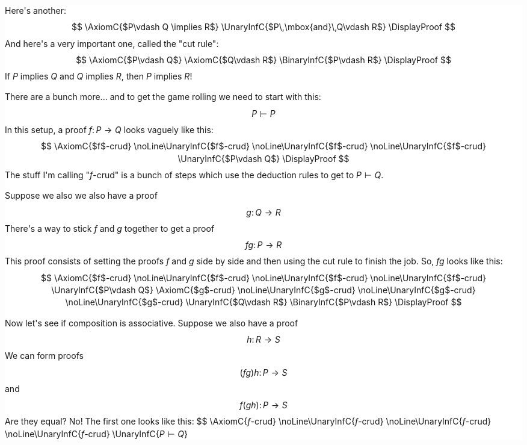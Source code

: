 Here's another:
$$
  \AxiomC{$P\vdash Q \implies R$}
  \UnaryInfC{$P\,\mbox{and}\,Q\vdash R$}
  \DisplayProof
$$
And here's a very important one, called the "cut rule":
$$
  \AxiomC{$P\vdash Q$}
  \AxiomC{$Q\vdash R$}
  \BinaryInfC{$P\vdash R$}
  \DisplayProof
$$
If $P$ implies $Q$ and $Q$ implies $R$, then $P$ implies $R$!

There are a bunch more... and to get the game rolling we need to start
with this:
$$P\vdash P$$
In this setup, a proof $f\colon P \to Q$ looks vaguely like this:
$$
  \AxiomC{$f$-crud}
  \noLine\UnaryInfC{$f$-crud}
  \noLine\UnaryInfC{$f$-crud}
  \noLine\UnaryInfC{$f$-crud}
  \UnaryInfC{$P\vdash Q$}
  \DisplayProof
$$
The stuff I'm calling "$f$-crud" is a bunch of steps which use the
deduction rules to get to $P \vdash Q.$

Suppose we also we also have a proof
$$g\colon Q \to R$$
There's a way to stick $f$ and $g$ together to get a proof
$$fg\colon P \to R$$
This proof consists of setting the proofs $f$ and $g$ side by side and then
using the cut rule to finish the job. So, $fg$ looks like this:
$$
  \AxiomC{$f$-crud}
  \noLine\UnaryInfC{$f$-crud}
  \noLine\UnaryInfC{$f$-crud}
  \noLine\UnaryInfC{$f$-crud}
  \UnaryInfC{$P\vdash Q$}
  \AxiomC{$g$-crud}
  \noLine\UnaryInfC{$g$-crud}
  \noLine\UnaryInfC{$g$-crud}
  \noLine\UnaryInfC{$g$-crud}
  \UnaryInfC{$Q\vdash R$}
  \BinaryInfC{$P\vdash R$}
  \DisplayProof
$$

Now let's see if composition is associative. Suppose we also have a
proof
$$h\colon R \to S$$
We can form proofs
$$(fg)h\colon P \to S$$
and
$$f(gh)\colon P \to S$$
Are they equal? No! The first one looks like this:
$$
  \AxiomC{$f$-crud}
  \noLine\UnaryInfC{$f$-crud}
  \noLine\UnaryInfC{$f$-crud}
  \noLine\UnaryInfC{$f$-crud}
  \UnaryInfC{$P\vdash Q$}